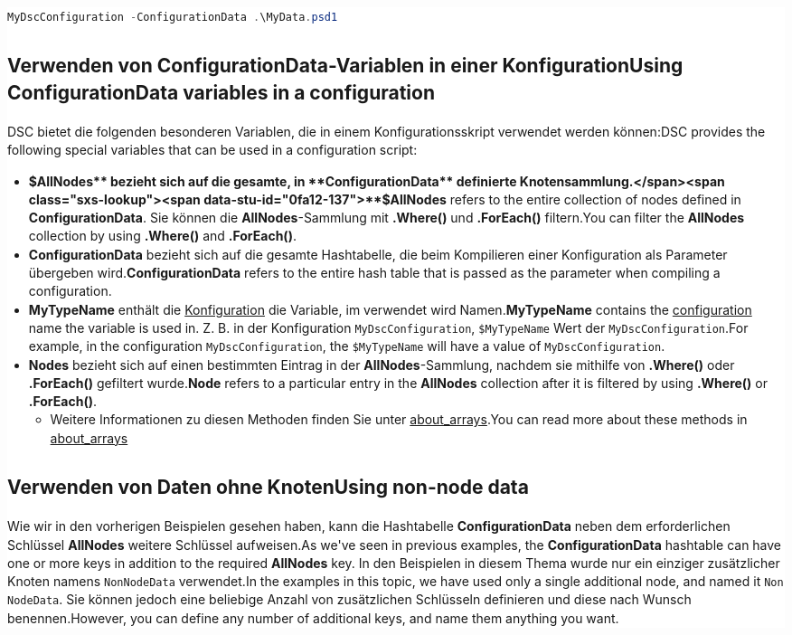 ```powershell
MyDscConfiguration -ConfigurationData .\MyData.psd1
```

## <a name="using-configurationdata-variables-in-a-configuration"></a><span data-ttu-id="0fa12-135">Verwenden von ConfigurationData-Variablen in einer Konfiguration</span><span class="sxs-lookup"><span data-stu-id="0fa12-135">Using ConfigurationData variables in a configuration</span></span>

<span data-ttu-id="0fa12-136">DSC bietet die folgenden besonderen Variablen, die in einem Konfigurationsskript verwendet werden können:</span><span class="sxs-lookup"><span data-stu-id="0fa12-136">DSC provides the following special variables that can be used in a configuration script:</span></span>

- <span data-ttu-id="0fa12-137">**$AllNodes** bezieht sich auf die gesamte, in **ConfigurationData** definierte Knotensammlung.</span><span class="sxs-lookup"><span data-stu-id="0fa12-137">**$AllNodes** refers to the entire collection of nodes defined in **ConfigurationData**.</span></span> <span data-ttu-id="0fa12-138">Sie können die **AllNodes**-Sammlung mit **.Where()** und **.ForEach()** filtern.</span><span class="sxs-lookup"><span data-stu-id="0fa12-138">You can filter the **AllNodes** collection by using **.Where()** and **.ForEach()**.</span></span>
- <span data-ttu-id="0fa12-139">**ConfigurationData** bezieht sich auf die gesamte Hashtabelle, die beim Kompilieren einer Konfiguration als Parameter übergeben wird.</span><span class="sxs-lookup"><span data-stu-id="0fa12-139">**ConfigurationData** refers to the entire hash table that is passed as the parameter when compiling a configuration.</span></span>
- <span data-ttu-id="0fa12-140">**MyTypeName** enthält die [Konfiguration](configurations.md) die Variable, im verwendet wird Namen.</span><span class="sxs-lookup"><span data-stu-id="0fa12-140">**MyTypeName** contains the [configuration](configurations.md) name the variable is used in.</span></span> <span data-ttu-id="0fa12-141">Z. B. in der Konfiguration `MyDscConfiguration`, `$MyTypeName` Wert der `MyDscConfiguration`.</span><span class="sxs-lookup"><span data-stu-id="0fa12-141">For example, in the configuration `MyDscConfiguration`, the `$MyTypeName` will have a value of `MyDscConfiguration`.</span></span>
- <span data-ttu-id="0fa12-142">**Nodes** bezieht sich auf einen bestimmten Eintrag in der **AllNodes**-Sammlung, nachdem sie mithilfe von **.Where()** oder **.ForEach()** gefiltert wurde.</span><span class="sxs-lookup"><span data-stu-id="0fa12-142">**Node** refers to a particular entry in the **AllNodes** collection after it is filtered by using **.Where()** or **.ForEach()**.</span></span>
  - <span data-ttu-id="0fa12-143">Weitere Informationen zu diesen Methoden finden Sie unter [about_arrays](/powershell/reference/3.0/Microsoft.PowerShell.Core/About/about_Arrays.md).</span><span class="sxs-lookup"><span data-stu-id="0fa12-143">You can read more about these methods in [about_arrays](/powershell/reference/3.0/Microsoft.PowerShell.Core/About/about_Arrays.md)</span></span>

## <a name="using-non-node-data"></a><span data-ttu-id="0fa12-144">Verwenden von Daten ohne Knoten</span><span class="sxs-lookup"><span data-stu-id="0fa12-144">Using non-node data</span></span>

<span data-ttu-id="0fa12-145">Wie wir in den vorherigen Beispielen gesehen haben, kann die Hashtabelle **ConfigurationData** neben dem erforderlichen Schlüssel **AllNodes** weitere Schlüssel aufweisen.</span><span class="sxs-lookup"><span data-stu-id="0fa12-145">As we've seen in previous examples, the **ConfigurationData** hashtable can have one or more keys in addition to the required **AllNodes** key.</span></span>
<span data-ttu-id="0fa12-146">In den Beispielen in diesem Thema wurde nur ein einziger zusätzlicher Knoten namens `NonNodeData` verwendet.</span><span class="sxs-lookup"><span data-stu-id="0fa12-146">In the examples in this topic, we have used only a single additional node, and named it `NonNodeData`.</span></span>
<span data-ttu-id="0fa12-147">Sie können jedoch eine beliebige Anzahl von zusätzlichen Schlüsseln definieren und diese nach Wunsch benennen.</span><span class="sxs-lookup"><span data-stu-id="0fa12-147">However, you can define any number of additional keys, and name them anything you want.</span></span>
